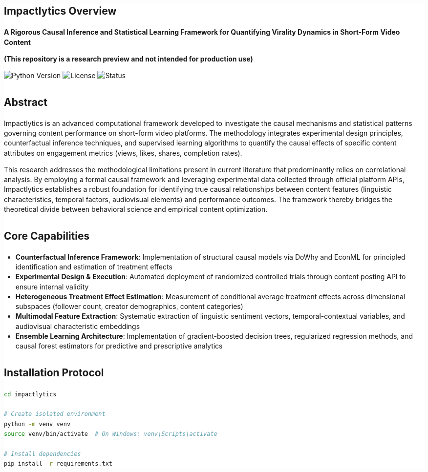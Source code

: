 ## Impactlytics Overview
**A Rigorous Causal Inference and Statistical Learning Framework for Quantifying Virality Dynamics in Short-Form Video Content**

**(This repository is a research preview and not intended for production use)**

![Python Version](https://img.shields.io/badge/python-3.8%2B-blue)
![License](https://img.shields.io/badge/license-MIT-green)
![Status](https://img.shields.io/badge/status-research--preview-orange)

## Abstract

Impactlytics is an advanced computational framework developed to investigate the causal mechanisms and statistical patterns governing content performance on short-form video platforms. The methodology integrates experimental design principles, counterfactual inference techniques, and supervised learning algorithms to quantify the causal effects of specific content attributes on engagement metrics (views, likes, shares, completion rates).

This research addresses the methodological limitations present in current literature that predominantly relies on correlational analysis. By employing a formal causal framework and leveraging experimental data collected through official platform APIs, Impactlytics establishes a robust foundation for identifying true causal relationships between content features (linguistic characteristics, temporal factors, audiovisual elements) and performance outcomes. The framework thereby bridges the theoretical divide between behavioral science and empirical content optimization.

## Core Capabilities

- **Counterfactual Inference Framework**: Implementation of structural causal models via DoWhy and EconML for principled identification and estimation of treatment effects
- **Experimental Design & Execution**: Automated deployment of randomized controlled trials through content posting API to ensure internal validity
- **Heterogeneous Treatment Effect Estimation**: Measurement of conditional average treatment effects across dimensional subspaces (follower count, creator demographics, content categories)
- **Multimodal Feature Extraction**: Systematic extraction of linguistic sentiment vectors, temporal-contextual variables, and audiovisual characteristic embeddings
- **Ensemble Learning Architecture**: Implementation of gradient-boosted decision trees, regularized regression methods, and causal forest estimators for predictive and prescriptive analytics

## Installation Protocol

```bash
cd impactlytics

# Create isolated environment
python -m venv venv
source venv/bin/activate  # On Windows: venv\Scripts\activate

# Install dependencies
pip install -r requirements.txt
```
